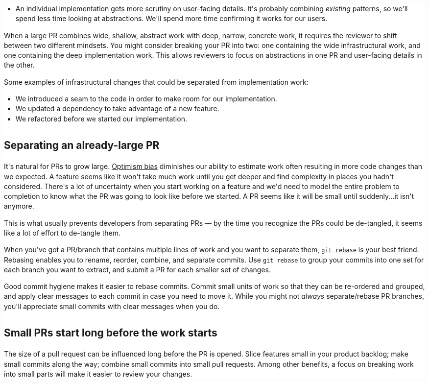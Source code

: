 - An individual implementation gets more scrutiny on user-facing details. It's probably combining _existing_ patterns, so we'll spend less time looking at abstractions. We'll spend more time confirming it works for our users. 

When a large PR combines wide, shallow, abstract work with deep, narrow, concrete work, it requires the reviewer to shift between two different mindsets. You might consider breaking your PR into two: one containing the wide infrastructural work, and one containing the deep implementation work. This allows reviewers to focus on abstractions in one PR and user-facing details in the other. 

Some examples of infrastructural changes that could be separated from implementation work:

* We introduced a seam to the code in order to make room for our implementation. 
* We updated a dependency to take advantage of a new feature. 
* We refactored before we started our implementation.

## Separating an already-large PR

It's natural for PRs to grow large. [Optimism bias][optimism-bias] diminishes our ability to estimate work often resulting in more code changes than we expected. A feature seems like it won't take much work until you get deeper and find complexity in places you hadn't considered. There's a lot of uncertainty when you start working on a feature and we'd need to model the entire problem to completion to know what the PR was going to look like before we started. A PR seems like it will be small until suddenly...it isn't anymore.

This is what usually prevents developers from separating PRs — by the time you recognize the PRs could be de-tangled, it seems like a lot of effort to de-tangle them. 

When you've got a PR/branch that contains multiple lines of work and you want to separate them, [`git rebase`][git-rebase] is your best friend. Rebasing enables you to rename, reorder, combine, and separate commits. Use `git rebase` to group your commits into one set for each branch you want to extract, and submit a PR for each smaller set of changes. 

Good commit hygiene makes it easier to rebase commits. Commit small units of work so that they can be re-ordered and grouped, and apply clear messages to each commit in case you need to move it. While you might not _always_ separate/rebase PR branches, you'll appreciate small commits with clear messages when you do. 

## Small PRs start long before the work starts

The size of a pull request can be influenced long before the PR is opened. Slice features small in your product backlog; make small commits along the way; combine small commits into small pull requests. Among other benefits, a focus on breaking work into small parts will make it easier to review your changes. 


[draw-the-rest-of-the-owl]: https://knowyourmeme.com/memes/how-to-draw-an-owl
[optimism-bias]: https://thedecisionlab.com/biases/optimism-bias/
[git-rebase]: https://www.atlassian.com/git/tutorials/rewriting-history/git-rebase
[walking-skeleton]: todo
[react]: https://reactjs.org/
[relay]: https://relay.dev/
[typescript]: https://www.typescriptlang.org/
[matt]: https://artsy.github.io/author/matt/
